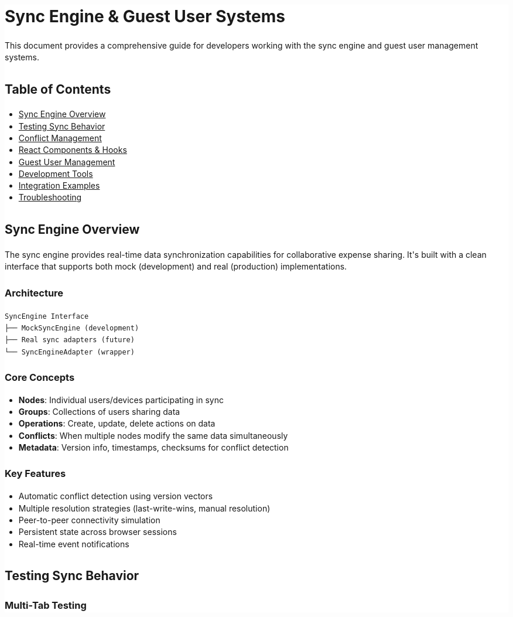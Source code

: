 
# Sync Engine & Guest User Systems

This document provides a comprehensive guide for developers working with the sync engine and guest user management systems.

## Table of Contents
- [Sync Engine Overview](#sync-engine-overview)
- [Testing Sync Behavior](#testing-sync-behavior)
- [Conflict Management](#conflict-management)
- [React Components & Hooks](#react-components--hooks)
- [Guest User Management](#guest-user-management)
- [Development Tools](#development-tools)
- [Integration Examples](#integration-examples)
- [Troubleshooting](#troubleshooting)

## Sync Engine Overview

The sync engine provides real-time data synchronization capabilities for collaborative expense sharing. It's built with a clean interface that supports both mock (development) and real (production) implementations.

### Architecture

```
SyncEngine Interface
├── MockSyncEngine (development)
├── Real sync adapters (future)
└── SyncEngineAdapter (wrapper)
```

### Core Concepts

- **Nodes**: Individual users/devices participating in sync
- **Groups**: Collections of users sharing data
- **Operations**: Create, update, delete actions on data
- **Conflicts**: When multiple nodes modify the same data simultaneously
- **Metadata**: Version info, timestamps, checksums for conflict detection

### Key Features

- Automatic conflict detection using version vectors
- Multiple resolution strategies (last-write-wins, manual resolution)
- Peer-to-peer connectivity simulation
- Persistent state across browser sessions
- Real-time event notifications

## Testing Sync Behavior

### Multi-Tab Testing
